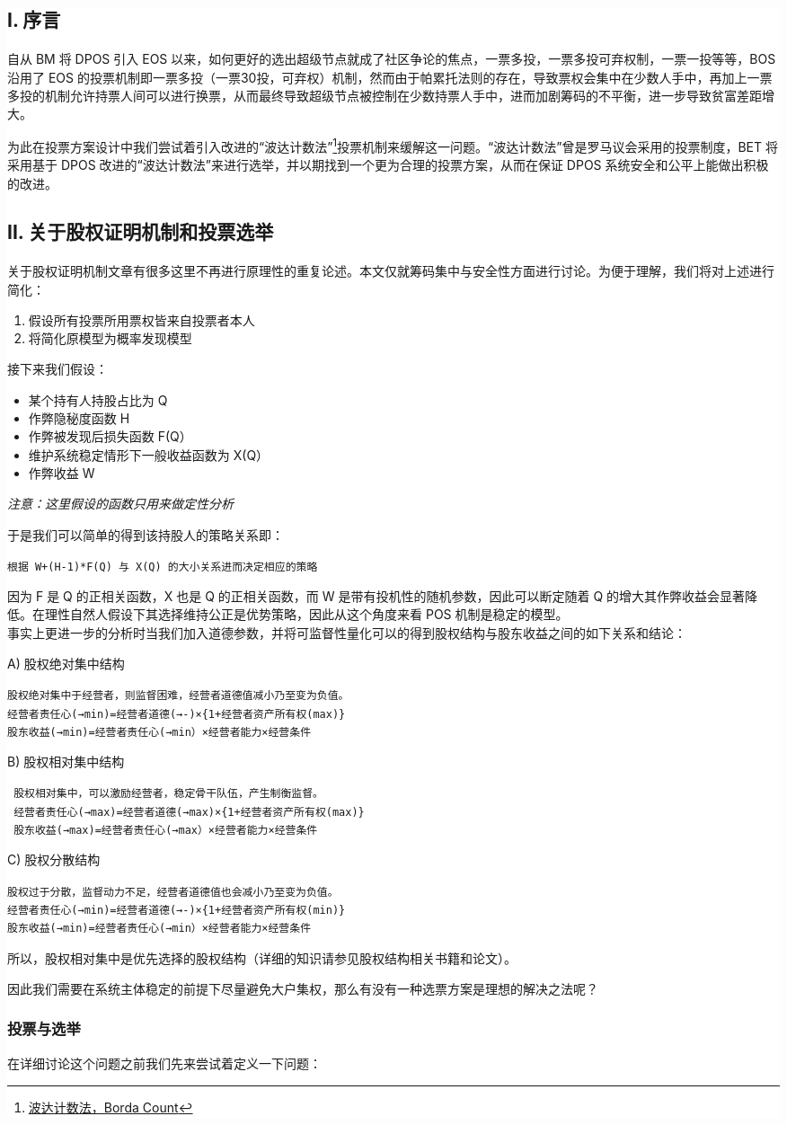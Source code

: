 ## I. 序言
自从 BM 将 DPOS 引入 EOS 以来，如何更好的选出超级节点就成了社区争论的焦点，一票多投，一票多投可弃权制，一票一投等等，BOS 沿用了 EOS 的投票机制即一票多投（一票30投，可弃权）机制，然而由于帕累托法则的存在，导致票权会集中在少数人手中，再加上一票多投的机制允许持票人间可以进行换票，从而最终导致超级节点被控制在少数持票人手中，进而加剧筹码的不平衡，进一步导致贫富差距增大。

为此在投票方案设计中我们尝试着引入改进的“波达计数法”[^1]投票机制来缓解这一问题。“波达计数法”曾是罗马议会采用的投票制度，BET 将采用基于 DPOS 改进的“波达计数法”来进行选举，并以期找到一个更为合理的投票方案，从而在保证 DPOS 系统安全和公平上能做出积极的改进。

## II. 关于股权证明机制和投票选举

关于股权证明机制文章有很多这里不再进行原理性的重复论述。本文仅就筹码集中与安全性方面进行讨论。为便于理解，我们将对上述进行简化：
 
1. 假设所有投票所用票权皆来自投票者本人
2. 将简化原模型为概率发现模型
   
接下来我们假设： 

* 某个持有人持股占比为 Q
* 作弊隐秘度函数 H
* 作弊被发现后损失函数 F(Q）
* 维护系统稳定情形下一般收益函数为 X(Q）
* 作弊收益 W 

*注意：这里假设的函数只用来做定性分析* 

于是我们可以简单的得到该持股人的策略关系即： 

	根据 W+(H-1)*F(Q) 与 X(Q) 的大小关系进而决定相应的策略

因为 F 是 Q 的正相关函数，X 也是 Q 的正相关函数，而 W 是带有投机性的随机参数，因此可以断定随着 Q 的增大其作弊收益会显著降低。在理性自然人假设下其选择维持公正是优势策略，因此从这个角度来看 POS 机制是稳定的模型。  
事实上更进一步的分析时当我们加入道德参数，并将可监督性量化可以的得到股权结构与股东收益之间的如下关系和结论：

A) 股权绝对集中结构  

	股权绝对集中于经营者，则监督困难，经营者道德值减小乃至变为负值。
	经营者责任心(→min)=经营者道德(→-)×{1+经营者资产所有权(max)}
	股东收益(→min)=经营者责任心(→min）×经营者能力×经营条件

B) 股权相对集中结构

     股权相对集中，可以激励经营者，稳定骨干队伍，产生制衡监督。
     经营者责任心(→max)=经营者道德(→max)×{1+经营者资产所有权(max)}
     股东收益(→max)=经营者责任心(→max）×经营者能力×经营条件

C) 股权分散结构

	股权过于分散，监督动力不足，经营者道德值也会减小乃至变为负值。
	经营者责任心(→min)=经营者道德(→-)×{1+经营者资产所有权(min)}
	股东收益(→min)=经营者责任心(→min）×经营者能力×经营条件
   
所以，股权相对集中是优先选择的股权结构（详细的知识请参见股权结构相关书籍和论文）。  

因此我们需要在系统主体稳定的前提下尽量避免大户集权，那么有没有一种选票方案是理想的解决之法呢？ 

### 投票与选举
在详细讨论这个问题之前我们先来尝试着定义一下问题：  


[^1]: [波达计数法，Borda Count](https://en.wikipedia.org/wiki/Borda_count)
[^2]: Kenneth J. Arrow: A Difficulty in the concept of social welfare. In Journal of Political Economy
[^3]: B steven j Paradoxes in Politics: An Introduction to the Nonobvious in Political Science
[^4]: Michel A. Habib and Alexander Ljungqvist  Firm Value and Managerial Incentives: A Stochastic Frontier Approach
[^5]: Charles R. Hadlock. • ”Discrete Mathematical Models: With Applications to Social, Biological, and Environmental. Problems” byFred Roberts. ...... Prentice-Hall, Englewood Cliffs, N.J., 1976.
[^6]: D.G.Saari  choice electration  Mathematics and Voting